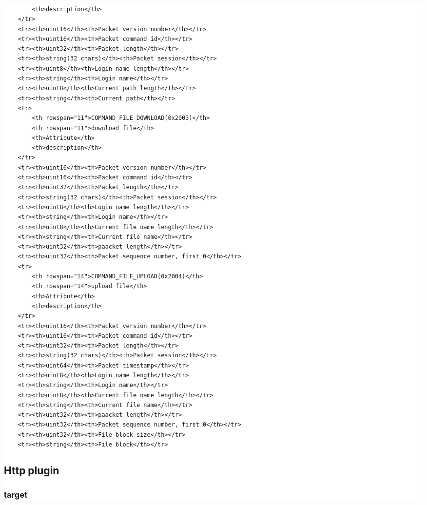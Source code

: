             <th>description</th>
        </tr>
		<tr><th>uint16</th><th>Packet version number</th></tr>
		<tr><th>uint16</th><th>Packet command id</th></tr>
		<tr><th>uint32</th><th>Packet length</th></tr>
		<tr><th>string(32 chars)</th><th>Packet session</th></tr>
		<tr><th>uint8</th><th>Login name length</th></tr>
		<tr><th>string</th><th>Login name</th></tr>
		<tr><th>uint8</th><th>Current path length</th></tr>
		<tr><th>string</th><th>Current path</th></tr>
        <tr>
            <th rowspan="11">COMMAND_FILE_DOWNLOAD(0x2003)</th>
            <th rowspan="11">download file</th>
            <th>Attribute</th>
            <th>description</th>
        </tr>
		<tr><th>uint16</th><th>Packet version number</th></tr>
		<tr><th>uint16</th><th>Packet command id</th></tr>
		<tr><th>uint32</th><th>Packet length</th></tr>
		<tr><th>string(32 chars)</th><th>Packet session</th></tr>
		<tr><th>uint8</th><th>Login name length</th></tr>
		<tr><th>string</th><th>Login name</th></tr>
		<tr><th>uint8</th><th>Current file name length</th></tr>
		<tr><th>string</th><th>Current file name</th></tr>
		<tr><th>uint32</th><th>paacket length</th></tr>
		<tr><th>uint32</th><th>Packet sequence number, first 0</th></tr>
        <tr>
            <th rowspan="14">COMMAND_FILE_UPLOAD(0x2004)</th>
            <th rowspan="14">upload file</th>
            <th>Attribute</th>
            <th>description</th>
        </tr>
		<tr><th>uint16</th><th>Packet version number</th></tr>
		<tr><th>uint16</th><th>Packet command id</th></tr>
		<tr><th>uint32</th><th>Packet length</th></tr>
		<tr><th>string(32 chars)</th><th>Packet session</th></tr>
		<tr><th>uint64</th><th>Packet timestamp</th></tr>
		<tr><th>uint8</th><th>Login name length</th></tr>
		<tr><th>string</th><th>Login name</th></tr>
		<tr><th>uint8</th><th>Current file name length</th></tr>
		<tr><th>string</th><th>Current file name</th></tr>
		<tr><th>uint32</th><th>paacket length</th></tr>
		<tr><th>uint32</th><th>Packet sequence number, first 0</th></tr>
		<tr><th>uint32</th><th>File block size</th></tr>
		<tr><th>string</th><th>File block</th></tr>
</table>

## Http plugin

### target
